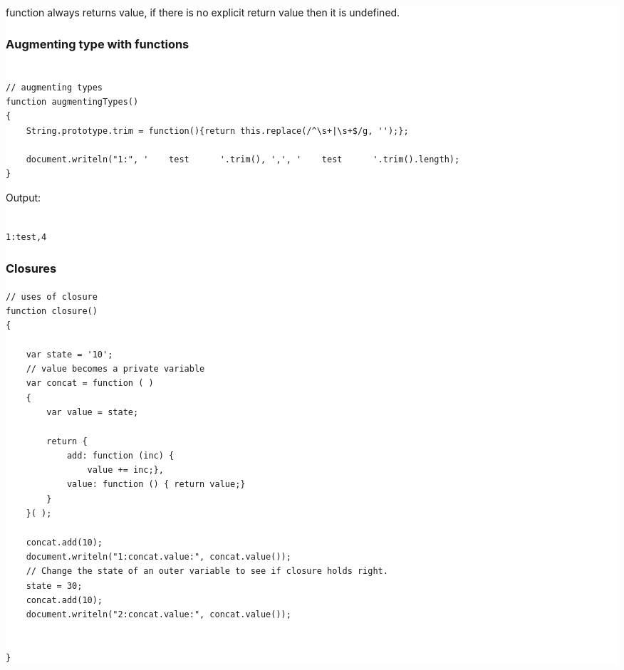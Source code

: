function always returns value, if there is no explicit return value then it is undefined.

### Augmenting type with functions ###

```

// augmenting types
function augmentingTypes()
{
	String.prototype.trim = function(){return this.replace(/^\s+|\s+$/g, '');};
	
	document.writeln("1:", '    test      '.trim(), ',', '    test      '.trim().length);
}

```

Output:

```

1:test,4

```

### Closures ###

```
// uses of closure
function closure()
{

	var state = '10';
	// value becomes a private variable
	var concat = function ( ) 
	{
		var value = state;

		return {
			add: function (inc) { 
				value += inc;},
			value: function () { return value;}
		}
	}( );	
		
	concat.add(10);
	document.writeln("1:concat.value:", concat.value());	
	// Change the state of an outer variable to see if closure holds right.
	state = 30;
	concat.add(10);
	document.writeln("2:concat.value:", concat.value());
	
	
}

```
